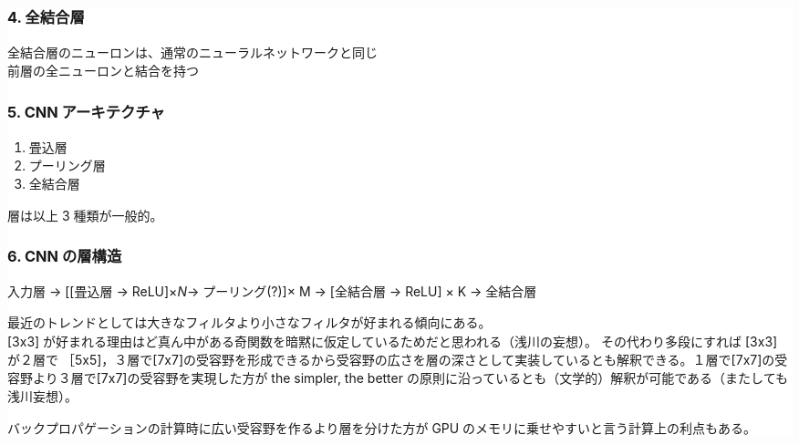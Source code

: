 </div>
</div>
</center>

### 4. 全結合層

全結合層のニューロンは、通常のニューラルネットワークと同じ<br>
前層の全ニューロンと結合を持つ<br>

### 5. CNN アーキテクチャ

1. 畳込層
2. プーリング層
3. 全結合層

層は以上 3 種類が一般的。

### 6. CNN の層構造

入力層 $\rightarrow$ [[畳込層 $\rightarrow$ ReLU]$\times N\rightarrow$ プーリング(?)]$\times$ M $\rightarrow$ [全結合層 $\rightarrow$ ReLU] $\times$ K $\rightarrow$ 全結合層

最近のトレンドとしては大きなフィルタより小さなフィルタが好まれる傾向にある。<br>
[3x3] が好まれる理由はど真ん中がある奇関数を暗黙に仮定しているためだと思われる（浅川の妄想）。
その代わり多段にすれば [3x3] が２層で ［5x5]，３層で[7x7]の受容野を形成できるから受容野の広さを層の深さとして実装しているとも解釈できる。１層で[7x7]の受容野より３層で[7x7]の受容野を実現した方が the simpler, the better の原則に沿っているとも（文学的）解釈が可能である（またしても浅川妄想）。

バックプロパゲーションの計算時に広い受容野を作るより層を分けた方が GPU のメモリに乗せやすいと言う計算上の利点もある。

